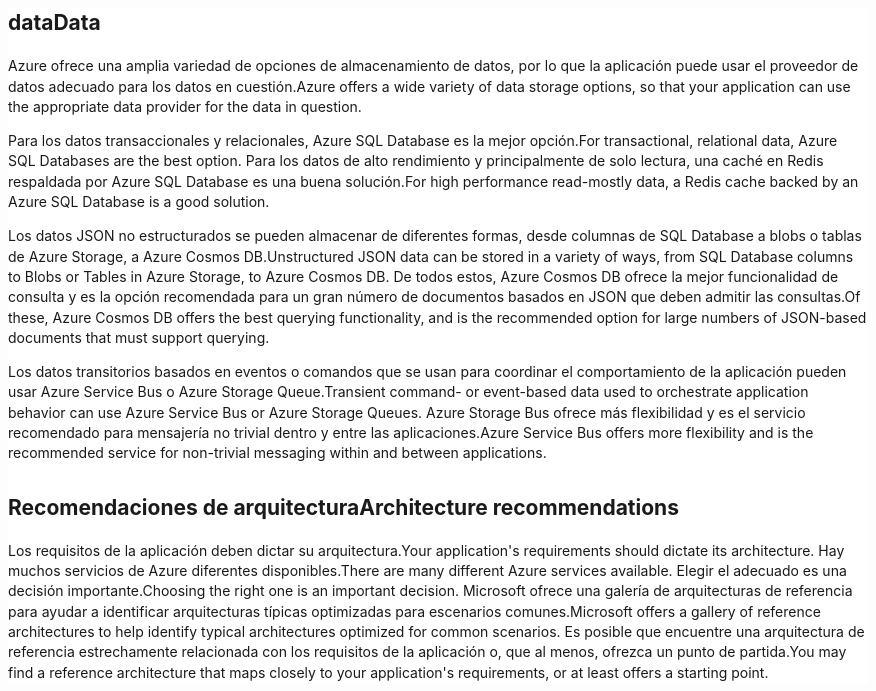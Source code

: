 ## <a name="data"></a><span data-ttu-id="6cf37-207">data</span><span class="sxs-lookup"><span data-stu-id="6cf37-207">Data</span></span>

<span data-ttu-id="6cf37-208">Azure ofrece una amplia variedad de opciones de almacenamiento de datos, por lo que la aplicación puede usar el proveedor de datos adecuado para los datos en cuestión.</span><span class="sxs-lookup"><span data-stu-id="6cf37-208">Azure offers a wide variety of data storage options, so that your application can use the appropriate data provider for the data in question.</span></span>

<span data-ttu-id="6cf37-209">Para los datos transaccionales y relacionales, Azure SQL Database es la mejor opción.</span><span class="sxs-lookup"><span data-stu-id="6cf37-209">For transactional, relational data, Azure SQL Databases are the best option.</span></span> <span data-ttu-id="6cf37-210">Para los datos de alto rendimiento y principalmente de solo lectura, una caché en Redis respaldada por Azure SQL Database es una buena solución.</span><span class="sxs-lookup"><span data-stu-id="6cf37-210">For high performance read-mostly data, a Redis cache backed by an Azure SQL Database is a good solution.</span></span>

<span data-ttu-id="6cf37-211">Los datos JSON no estructurados se pueden almacenar de diferentes formas, desde columnas de SQL Database a blobs o tablas de Azure Storage, a Azure Cosmos DB.</span><span class="sxs-lookup"><span data-stu-id="6cf37-211">Unstructured JSON data can be stored in a variety of ways, from SQL Database columns to Blobs or Tables in Azure Storage, to Azure Cosmos DB.</span></span> <span data-ttu-id="6cf37-212">De todos estos, Azure Cosmos DB ofrece la mejor funcionalidad de consulta y es la opción recomendada para un gran número de documentos basados en JSON que deben admitir las consultas.</span><span class="sxs-lookup"><span data-stu-id="6cf37-212">Of these, Azure Cosmos DB offers the best querying functionality, and is the recommended option for large numbers of JSON-based documents that must support querying.</span></span>

<span data-ttu-id="6cf37-213">Los datos transitorios basados en eventos o comandos que se usan para coordinar el comportamiento de la aplicación pueden usar Azure Service Bus o Azure Storage Queue.</span><span class="sxs-lookup"><span data-stu-id="6cf37-213">Transient command- or event-based data used to orchestrate application behavior can use Azure Service Bus or Azure Storage Queues.</span></span> <span data-ttu-id="6cf37-214">Azure Storage Bus ofrece más flexibilidad y es el servicio recomendado para mensajería no trivial dentro y entre las aplicaciones.</span><span class="sxs-lookup"><span data-stu-id="6cf37-214">Azure Service Bus offers more flexibility and is the recommended service for non-trivial messaging within and between applications.</span></span>

## <a name="architecture-recommendations"></a><span data-ttu-id="6cf37-215">Recomendaciones de arquitectura</span><span class="sxs-lookup"><span data-stu-id="6cf37-215">Architecture recommendations</span></span>

<span data-ttu-id="6cf37-216">Los requisitos de la aplicación deben dictar su arquitectura.</span><span class="sxs-lookup"><span data-stu-id="6cf37-216">Your application's requirements should dictate its architecture.</span></span> <span data-ttu-id="6cf37-217">Hay muchos servicios de Azure diferentes disponibles.</span><span class="sxs-lookup"><span data-stu-id="6cf37-217">There are many different Azure services available.</span></span> <span data-ttu-id="6cf37-218">Elegir el adecuado es una decisión importante.</span><span class="sxs-lookup"><span data-stu-id="6cf37-218">Choosing the right one is an important decision.</span></span> <span data-ttu-id="6cf37-219">Microsoft ofrece una galería de arquitecturas de referencia para ayudar a identificar arquitecturas típicas optimizadas para escenarios comunes.</span><span class="sxs-lookup"><span data-stu-id="6cf37-219">Microsoft offers a gallery of reference architectures to help identify typical architectures optimized for common scenarios.</span></span> <span data-ttu-id="6cf37-220">Es posible que encuentre una arquitectura de referencia estrechamente relacionada con los requisitos de la aplicación o, que al menos, ofrezca un punto de partida.</span><span class="sxs-lookup"><span data-stu-id="6cf37-220">You may find a reference architecture that maps closely to your application's requirements, or at least offers a starting point.</span></span>
